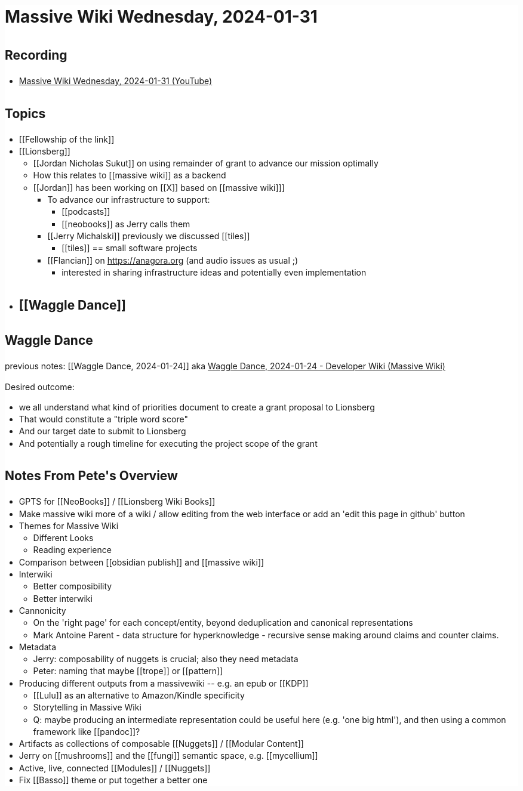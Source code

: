 # Massive Wiki Wednesday, 2024-01-31

## Recording

- [Massive Wiki Wednesday, 2024-01-31 (YouTube)](https://youtu.be/_tM-XHLM7JU)

## Topics
- [[Fellowship of the link]]
- [[Lionsberg]]
    - [[Jordan Nicholas Sukut]] on using remainder of grant to advance our mission optimally
    - How this relates to [[massive wiki]] as a backend
    - [[Jordan]] has been working on [[X]] based on [[massive wiki]]]
        - To advance our infrastructure to support:
            - [[podcasts]]
            - [[neobooks]] as Jerry calls them
        - [[Jerry Michalski]] previously we discussed [[tiles]]
            - [[tiles]] == small software projects
        - [[Flancian]] on https://anagora.org (and audio issues as usual ;)
            - interested in sharing infrastructure ideas and potentially even implementation
- [[Waggle Dance]]
    - 


## Waggle Dance

previous notes: [[Waggle Dance, 2024-01-24]] aka [Waggle Dance, 2024-01-24 - Developer Wiki (Massive Wiki)](https://developer.massive.wiki/meetings/waggle_dance,_2024-01-24)

Desired outcome: 
- we all understand what kind of priorities document to create a grant proposal to Lionsberg 
- That would constitute a "triple word score"
- And our target date to submit to Lionsberg
- And potentially a rough timeline for executing the project scope of the grant

## Notes From Pete's Overview
- GPTS for [[NeoBooks]] / [[Lionsberg Wiki Books]] 
- Make massive wiki more of a wiki / allow editing from the web interface or add an 'edit this page in github' button 
- Themes for Massive Wiki 
    - Different Looks 
    - Reading experience 
- Comparison between [[obsidian publish]] and [[massive wiki]]
- Interwiki
    - Better composibility
    - Better interwiki
- Cannonicity
    - On the 'right page' for each concept/entity, beyond deduplication and canonical representations
    - Mark Antoine Parent - data structure for hyperknowledge - recursive sense making around claims and counter claims. 
- Metadata
    - Jerry: composability of nuggets is crucial; also they need metadata
    - Peter: naming that maybe [[trope]] or [[pattern]]
- Producing different outputs from a massivewiki -- e.g. an epub or [[KDP]]
    - [[Lulu]] as an alternative to Amazon/Kindle specificity
    - Storytelling in Massive Wiki
    - Q: maybe producing an intermediate representation could be useful here (e.g. 'one big html'), and then using a common framework like [[pandoc]]?
- Artifacts as collections of composable [[Nuggets]] / [[Modular Content]] 
- Jerry on [[mushrooms]] and the [[fungi]] semantic space, e.g. [[mycellium]]
- Active, live, connected [[Modules]] / [[Nuggets]] 
- Fix [[Basso]] theme or put together a better one

